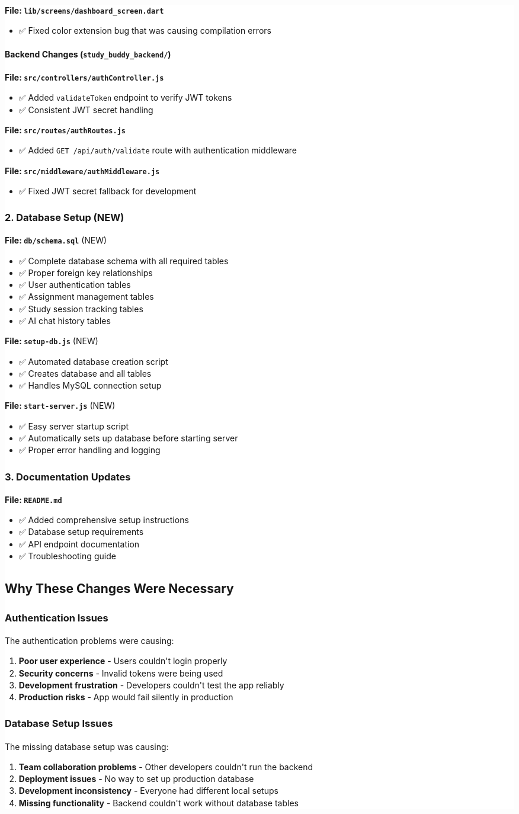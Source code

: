**File: `lib/screens/dashboard_screen.dart`**
- ✅ Fixed color extension bug that was causing compilation errors

#### Backend Changes (`study_buddy_backend/`)

**File: `src/controllers/authController.js`**
- ✅ Added `validateToken` endpoint to verify JWT tokens
- ✅ Consistent JWT secret handling

**File: `src/routes/authRoutes.js`**
- ✅ Added `GET /api/auth/validate` route with authentication middleware

**File: `src/middleware/authMiddleware.js`**
- ✅ Fixed JWT secret fallback for development

### 2. Database Setup (NEW)

**File: `db/schema.sql`** (NEW)
- ✅ Complete database schema with all required tables
- ✅ Proper foreign key relationships
- ✅ User authentication tables
- ✅ Assignment management tables
- ✅ Study session tracking tables
- ✅ AI chat history tables

**File: `setup-db.js`** (NEW)
- ✅ Automated database creation script
- ✅ Creates database and all tables
- ✅ Handles MySQL connection setup

**File: `start-server.js`** (NEW)
- ✅ Easy server startup script
- ✅ Automatically sets up database before starting server
- ✅ Proper error handling and logging

### 3. Documentation Updates

**File: `README.md`**
- ✅ Added comprehensive setup instructions
- ✅ Database setup requirements
- ✅ API endpoint documentation
- ✅ Troubleshooting guide

## Why These Changes Were Necessary

### Authentication Issues
The authentication problems were causing:
1. **Poor user experience** - Users couldn't login properly
2. **Security concerns** - Invalid tokens were being used
3. **Development frustration** - Developers couldn't test the app reliably
4. **Production risks** - App would fail silently in production

### Database Setup Issues
The missing database setup was causing:
1. **Team collaboration problems** - Other developers couldn't run the backend
2. **Deployment issues** - No way to set up production database
3. **Development inconsistency** - Everyone had different local setups
4. **Missing functionality** - Backend couldn't work without database tables
